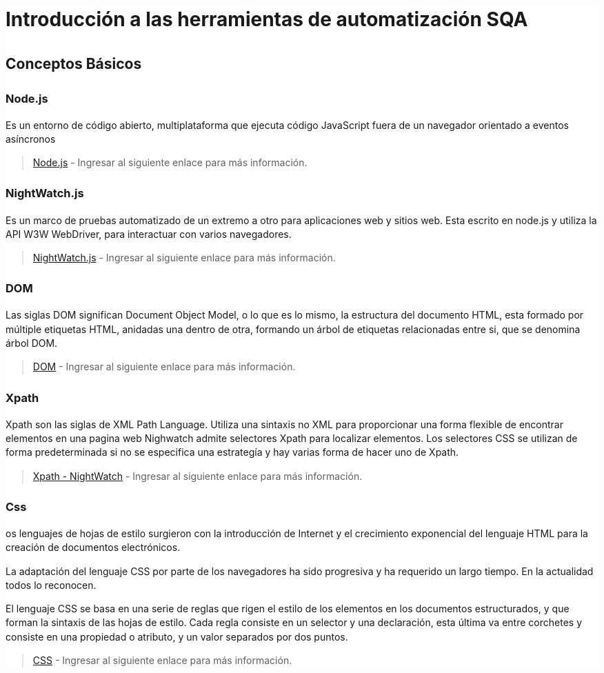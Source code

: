 # Introducción a las herramientas de automatización SQA 



## Conceptos Básicos
### Node.js
Es un entorno de código abierto, multiplataforma que ejecuta código JavaScript fuera de un navegador orientado a eventos asíncronos

>  [Node.js](https://nodejs.org/es/) - Ingresar al  siguiente enlace para más información.


### NightWatch.js
Es un marco de pruebas automatizado de un extremo a otro para aplicaciones web y sitios web. Esta escrito en node.js y utiliza la API W3W WebDriver, para interactuar con varios navegadores.

>  [NightWatch.js](https://nightwatchjs.org/) - Ingresar al  siguiente enlace para más información.


### DOM
Las siglas DOM significan Document Object Model, o lo que es lo mismo, la estructura del documento HTML, esta formado por múltiple etiquetas HTML, anidadas una dentro de otra, formando un árbol de etiquetas relacionadas entre si, que se denomina árbol DOM.

>  [DOM](https://www.w3.org/2005/03/DOM3Core-es/introduccion.html) - Ingresar al  siguiente enlace para más información.



### Xpath
Xpath son las siglas de XML Path Language. Utiliza una sintaxis no XML para proporcionar una forma flexible de encontrar elementos en una pagina web
Nighwatch admite selectores Xpath para localizar elementos. 
Los selectores CSS se utilizan de forma predeterminada si no se especifica una estrategía y hay varias forma de hacer uno de Xpath.


>  [Xpath - NightWatch](https://nightwatchjs.org/guide/using-nightwatch/using-xpath-selectors.html) - Ingresar al  siguiente enlace para más información.

### Css

os lenguajes de hojas de estilo surgieron con la introducción de Internet y el crecimiento exponencial del lenguaje HTML para la creación de documentos electrónicos.

La adaptación del lenguaje CSS por parte de los navegadores ha sido progresiva y ha requerido un largo tiempo. En la actualidad todos lo reconocen.

El lenguaje CSS se basa en una serie de reglas que rigen el estilo de los elementos en los documentos estructurados, y que forman la sintaxis de las hojas de estilo. Cada regla consiste en un selector y una declaración, esta última va entre corchetes y consiste en una propiedad o atributo, y un valor separados por dos puntos.

>  [CSS](https://www.w3.org/Style/Examples/011/firstcss.es.html#links) - Ingresar al  siguiente enlace para más información.
